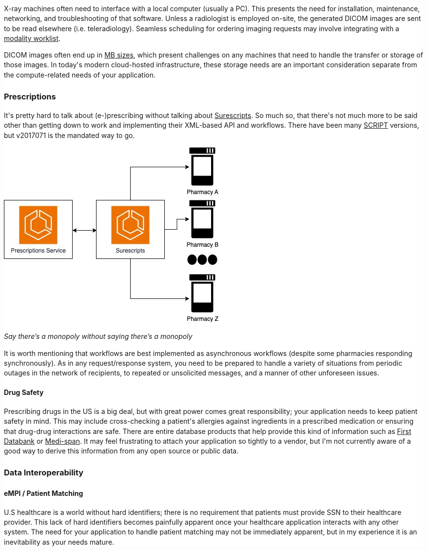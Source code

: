 X-ray machines often need to interface with a local computer (usually a PC). This presents the need for installation, maintenance, networking, and troubleshooting of that software. Unless a radiologist is employed on-site, the generated DICOM images are sent to be read elsewhere (i.e. teleradiology). Seamless scheduling for ordering imaging requests may involve integrating with a [modality worklist](https://en.wikipedia.org/wiki/DICOM#Modality_worklist).

DICOM images often end up in [MB sizes](https://www.researchgate.net/figure/File-sizes-of-images-from-different-imaging-modalities_tbl1_26831435), which present challenges on any machines that need to handle the transfer or storage of those images. In today's modern cloud-hosted infrastructure, these storage needs are an important consideration separate from the compute-related needs of your application. 
### Prescriptions
It's pretty hard to talk about (e-)prescribing without talking about [Surescripts](https://surescripts.com/). So much so, that there's not much more to be said other than getting down to work and implementing their XML-based API and workflows. There have been many [SCRIPT](https://en.wikipedia.org/wiki/SCRIPT_(medicine)) versions, but v2017071 is the mandated way to go.

![](images/prescriptions_surescript.jpg)

*Say there’s a monopoly without saying there’s a monopoly*

It is worth mentioning that workflows are best implemented as asynchronous workflows (despite some pharmacies responding synchronously). As in any request/response system, you need to be prepared to handle a variety of situations from periodic outages in the network of recipients, to repeated or unsolicited messages, and a manner of other unforeseen issues.
#### Drug Safety
Prescribing drugs in the US is a big deal, but with great power comes great responsibility; your application needs to keep patient safety in mind. This may include cross-checking a patient's allergies against ingredients in a prescribed medication or ensuring that drug-drug interactions are safe. There are entire database products that help provide this kind of information such as [First Databank](https://www.fdbhealth.com/) or [Medi-span](https://www.wolterskluwer.com/en/solutions/medi-span). It may feel frustrating to attach your application so tightly to a vendor, but I'm not currently aware of a good way to derive this information from any open source or public data. 
### Data Interoperability
#### eMPI / Patient Matching
U.S healthcare is a world without hard identifiers; there is no requirement that patients must provide SSN to their healthcare provider. This lack of hard identifiers becomes painfully apparent once your healthcare application interacts with any other system. The need for your application to handle patient matching may not be immediately apparent, but in my experience it is an inevitability as your needs mature.
